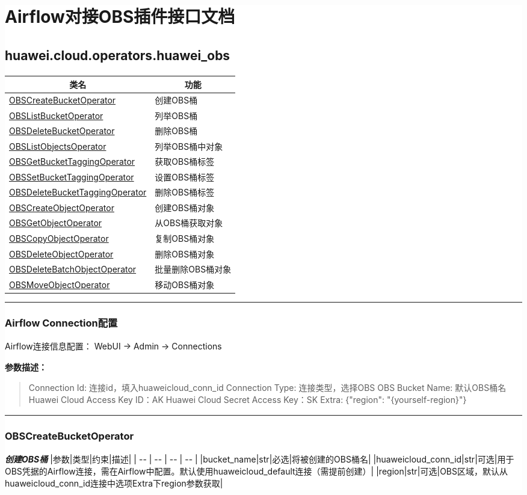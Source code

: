 # Airflow对接OBS插件接口文档

## huawei.cloud.operators.huawei_obs

| 类名                                                                | 功能         |
|-------------------------------------------------------------------|------------|
| [OBSCreateBucketOperator](#obscreatebucketoperator)               | 创建OBS桶     |
| [OBSListBucketOperator](#obslistbucketoperator)                   | 列举OBS桶     |
| [OBSDeleteBucketOperator](#obsdeletebucketoperator)               | 删除OBS桶     |
| [OBSListObjectsOperator](#obslistobjectsoperator)                 | 列举OBS桶中对象  |
| [OBSGetBucketTaggingOperator](#obsgetbuckettaggingoperator)       | 获取OBS桶标签   |
| [OBSSetBucketTaggingOperator](#obssetbuckettaggingoperator)       | 设置OBS桶标签   |
| [OBSDeleteBucketTaggingOperator](#obsdeletebuckettaggingoperator) | 删除OBS桶标签   |
| [OBSCreateObjectOperator](#obscreateobjectoperator)               | 创建OBS桶对象   |
| [OBSGetObjectOperator](#obsgetobjectoperator)                     | 从OBS桶获取对象  |
| [OBSCopyObjectOperator](#obscopyobjectoperator)                   | 复制OBS桶对象   |
| [OBSDeleteObjectOperator](#obsdeleteobjectoperator)               | 删除OBS桶对象   |
| [OBSDeleteBatchObjectOperator](#obsdeletebatchobjectoperator)     | 批量删除OBS桶对象 |
| [OBSMoveObjectOperator](#obsmoveobjectoperator)                   | 移动OBS桶对象   |

____

### Airflow Connection配置

Airflow连接信息配置： WebUI -> Admin -> Connections

**参数描述：**
> Connection Id: 连接id，填入huaweicloud_conn_id
> Connection Type: 连接类型，选择OBS
> OBS Bucket Name: 默认OBS桶名
> Huawei Cloud Access Key ID：AK
> Huawei Cloud Secret Access Key：SK
> Extra: {"region": "{yourself-region}"}

____

### OBSCreateBucketOperator

***创建OBS桶***
|参数|类型|约束|描述|
| -- | -- | -- | -- |
|bucket_name|str|必选|将被创建的OBS桶名|
|huaweicloud_conn_id|str|可选|用于OBS凭据的Airflow连接，需在Airflow中配置。默认使用huaweicloud_default连接（需提前创建）|
|region|str|可选|OBS区域，默认从huaweicloud_conn_id连接中选项Extra下region参数获取|
